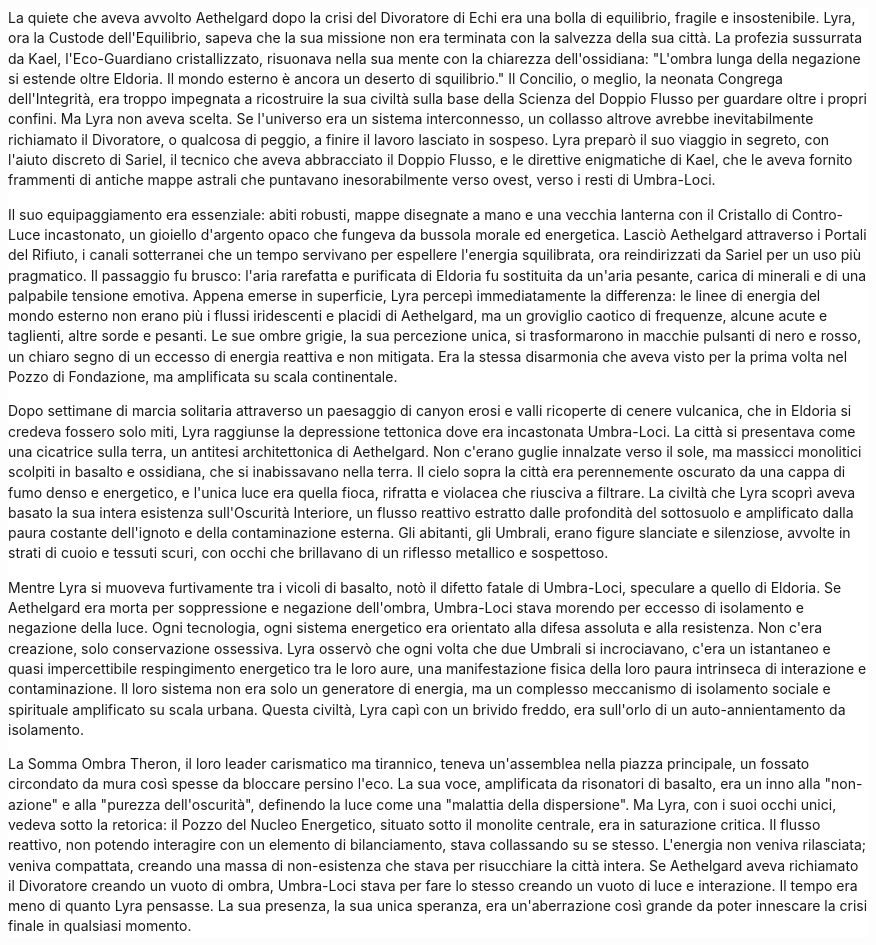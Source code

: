 La quiete che aveva avvolto Aethelgard dopo la crisi del Divoratore di Echi era una bolla di equilibrio, fragile e insostenibile. Lyra, ora la Custode dell'Equilibrio, sapeva che la sua missione non era terminata con la salvezza della sua città. La profezia sussurrata da Kael, l'Eco-Guardiano cristallizzato, risuonava nella sua mente con la chiarezza dell'ossidiana: "L'ombra lunga della negazione si estende oltre Eldoria. Il mondo esterno è ancora un deserto di squilibrio." Il Concilio, o meglio, la neonata Congrega dell'Integrità, era troppo impegnata a ricostruire la sua civiltà sulla base della Scienza del Doppio Flusso per guardare oltre i propri confini. Ma Lyra non aveva scelta. Se l'universo era un sistema interconnesso, un collasso altrove avrebbe inevitabilmente richiamato il Divoratore, o qualcosa di peggio, a finire il lavoro lasciato in sospeso. Lyra preparò il suo viaggio in segreto, con l'aiuto discreto di Sariel, il tecnico che aveva abbracciato il Doppio Flusso, e le direttive enigmatiche di Kael, che le aveva fornito frammenti di antiche mappe astrali che puntavano inesorabilmente verso ovest, verso i resti di Umbra-Loci.

Il suo equipaggiamento era essenziale: abiti robusti, mappe disegnate a mano e una vecchia lanterna con il Cristallo di Contro-Luce incastonato, un gioiello d'argento opaco che fungeva da bussola morale ed energetica. Lasciò Aethelgard attraverso i Portali del Rifiuto, i canali sotterranei che un tempo servivano per espellere l'energia squilibrata, ora reindirizzati da Sariel per un uso più pragmatico. Il passaggio fu brusco: l'aria rarefatta e purificata di Eldoria fu sostituita da un'aria pesante, carica di minerali e di una palpabile tensione emotiva. Appena emerse in superficie, Lyra percepì immediatamente la differenza: le linee di energia del mondo esterno non erano più i flussi iridescenti e placidi di Aethelgard, ma un groviglio caotico di frequenze, alcune acute e taglienti, altre sorde e pesanti. Le sue ombre grigie, la sua percezione unica, si trasformarono in macchie pulsanti di nero e rosso, un chiaro segno di un eccesso di energia reattiva e non mitigata. Era la stessa disarmonia che aveva visto per la prima volta nel Pozzo di Fondazione, ma amplificata su scala continentale.

Dopo settimane di marcia solitaria attraverso un paesaggio di canyon erosi e valli ricoperte di cenere vulcanica, che in Eldoria si credeva fossero solo miti, Lyra raggiunse la depressione tettonica dove era incastonata Umbra-Loci. La città si presentava come una cicatrice sulla terra, un antitesi architettonica di Aethelgard. Non c'erano guglie innalzate verso il sole, ma massicci monolitici scolpiti in basalto e ossidiana, che si inabissavano nella terra. Il cielo sopra la città era perennemente oscurato da una cappa di fumo denso e energetico, e l'unica luce era quella fioca, rifratta e violacea che riusciva a filtrare. La civiltà che Lyra scoprì aveva basato la sua intera esistenza sull'Oscurità Interiore, un flusso reattivo estratto dalle profondità del sottosuolo e amplificato dalla paura costante dell'ignoto e della contaminazione esterna. Gli abitanti, gli Umbrali, erano figure slanciate e silenziose, avvolte in strati di cuoio e tessuti scuri, con occhi che brillavano di un riflesso metallico e sospettoso.

Mentre Lyra si muoveva furtivamente tra i vicoli di basalto, notò il difetto fatale di Umbra-Loci, speculare a quello di Eldoria. Se Aethelgard era morta per soppressione e negazione dell'ombra, Umbra-Loci stava morendo per eccesso di isolamento e negazione della luce. Ogni tecnologia, ogni sistema energetico era orientato alla difesa assoluta e alla resistenza. Non c'era creazione, solo conservazione ossessiva. Lyra osservò che ogni volta che due Umbrali si incrociavano, c'era un istantaneo e quasi impercettibile respingimento energetico tra le loro aure, una manifestazione fisica della loro paura intrinseca di interazione e contaminazione. Il loro sistema non era solo un generatore di energia, ma un complesso meccanismo di isolamento sociale e spirituale amplificato su scala urbana. Questa civiltà, Lyra capì con un brivido freddo, era sull'orlo di un auto-annientamento da isolamento.

La Somma Ombra Theron, il loro leader carismatico ma tirannico, teneva un'assemblea nella piazza principale, un fossato circondato da mura così spesse da bloccare persino l'eco. La sua voce, amplificata da risonatori di basalto, era un inno alla "non-azione" e alla "purezza dell'oscurità", definendo la luce come una "malattia della dispersione". Ma Lyra, con i suoi occhi unici, vedeva sotto la retorica: il Pozzo del Nucleo Energetico, situato sotto il monolite centrale, era in saturazione critica. Il flusso reattivo, non potendo interagire con un elemento di bilanciamento, stava collassando su se stesso. L'energia non veniva rilasciata; veniva compattata, creando una massa di non-esistenza che stava per risucchiare la città intera. Se Aethelgard aveva richiamato il Divoratore creando un vuoto di ombra, Umbra-Loci stava per fare lo stesso creando un vuoto di luce e interazione. Il tempo era meno di quanto Lyra pensasse. La sua presenza, la sua unica speranza, era un'aberrazione così grande da poter innescare la crisi finale in qualsiasi momento.
